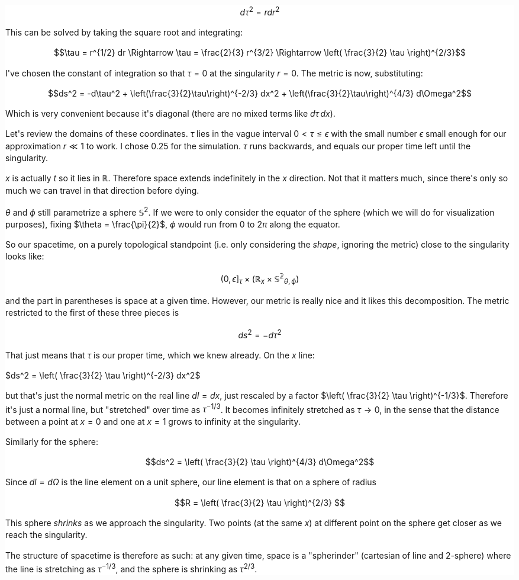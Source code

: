 $$d\tau^2 = r dr^2$$

This can be solved by taking the square root and integrating:

$$\tau = r^{1/2} dr \Rightarrow \tau = \frac{2}{3} r^{3/2} \Rightarrow \left( \frac{3}{2} \tau \right)^{2/3}$$

I've chosen the constant of integration so that $\tau=0$ at the singularity $r=0$. The metric is now, substituting:

$$ds^2 = -d\tau^2 + \left(\frac{3}{2}\tau\right)^{-2/3} dx^2 +  \left(\frac{3}{2}\tau\right)^{4/3} d\Omega^2$$

Which is very convenient because it's diagonal (there are no mixed terms like $d\tau \, dx$).

Let's review the domains of these coordinates. $\tau$ lies in the vague interval $0 < \tau \leq \epsilon$ with the small number $\epsilon$ small enough for our approximation $r \ll 1$ to work. I chose $0.25$ for the simulation. $\tau$ runs backwards, and equals our proper time left until the singularity.

$x$ is actually $t$ so it lies in $\mathbb{R}$. Therefore space extends indefinitely in the $x$ direction. Not that it matters much, since there's only so much we can travel in that direction before dying.

$\theta$ and $\phi$ still parametrize a sphere $\mathbb{S}^2$. If we were to only consider the equator of the sphere (which we will do for visualization purposes), fixing $\theta = \frac{\pi}{2}$, $\phi$ would run from $0$ to $2\pi$ along the equator.

So our spacetime, on a purely topological standpoint (i.e. only considering the *shape*, ignoring the metric) close to the singularity looks like:

$$(0,\epsilon]_\tau \times \left( \mathbb{R}_x \times \mathbb{S^2}_{\theta,\phi} \right)$$

and the part in parentheses is space at a given time. However, our metric is really nice and it likes this decomposition. The metric restricted to the first of these three pieces is

$$ds^2 = - d\tau^2$$

That just means that $\tau$ is our proper time, which we knew already. On the $x$ line:

$ds^2 = \left( \frac{3}{2} \tau \right)^{-2/3} dx^2$

but that's just the normal metric on the real line $dl = dx$, just rescaled by a factor $\left( \frac{3}{2} \tau \right)^{-1/3}$. Therefore it's just a normal line, but "stretched" over time as $\tau^{-1/3}$. It becomes infinitely stretched as $\tau\rightarrow 0$, in the sense that the distance between a point at $x=0$ and one at $x=1$ grows to infinity at the singularity.

Similarly for the sphere:

$$ds^2 = \left( \frac{3}{2} \tau \right)^{4/3} d\Omega^2$$

Since $dl = d\Omega$ is the line element on a unit sphere, our line element is that on a sphere of radius

$$R = \left( \frac{3}{2} \tau \right)^{2/3} $$

This sphere *shrinks* as we approach the singularity. Two points (at the same $x$) at different point on the sphere get closer as we reach the singularity.

The structure of spacetime is therefore as such: at any given time, space is a "spherinder" (cartesian of line and 2-sphere) where the line is stretching as $\tau^{-1/3}$, and the sphere is shrinking as $\tau^{2/3}$.

